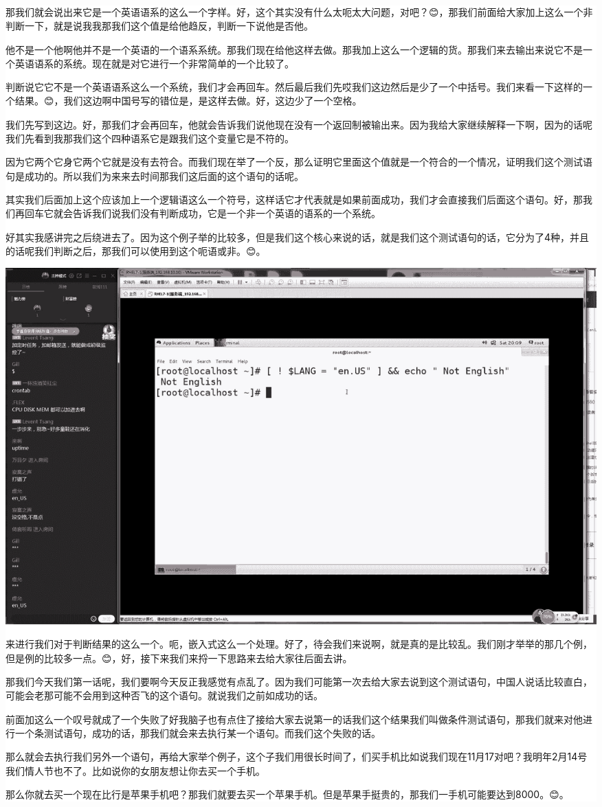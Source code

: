 那我们就会说出来它是一个英语语系的这么一个字样。好，这个其实没有什么太呃太大问题，对吧？😊，那我们前面给大家加上这么一个非判断一下，就是说我我那我们这个值是给他趋反，判断一下说他是否他。

他不是一个他啊他并不是一个英语的一个语系系统。那我们现在给他这样去做。那我加上这么一个逻辑的货。那我们来去输出来说它不是一个英语语系的系统。现在就是对它进行一个非常简单的一个比较了。

判断说它它不是一个英语语系这么一个系统，我们才会再回车。然后最后我们先哎我们这边然后是少了一个中括号。我们来看一下这样的一个结果。😊，我们这边啊中国号写的错位是，是这样去做。好，这边少了一个空格。

我们先写到这边。好，那我们才会再回车，他就会告诉我们说他现在没有一个返回制被输出来。因为我给大家继续解释一下啊，因为的话呢我们先看到我那我们这个四种语系它是跟我们这个变量它是不符的。

因为它两个它身它两个它就是没有去符合。而我们现在举了一个反，那么证明它里面这个值就是一个符合的一个情况，证明我们这个测试语句是成功的。所以我们为来来去时间那我们这后面的这个语句的话呢。

其实我们后面加上这个应该加上一个逻辑语这么一个符号，这样话它才代表就是如果前面成功，我们才会直接我们后面这个语句。好，那我们再回车它就会告诉我们说我们没有判断成功，它是一个非一个英语的语系的一个系统。

好其实我感讲完之后绕进去了。因为这个例子举的比较多，但是我们这个核心来说的话，就是我们这个测试语句的话，它分为了4种，并且的话呢我们判断之后，那我们可以使用到这个呃语或非。😊。



![](img/5d368cc6f920b77878df7583c1156cca_41.png)

来进行我们对于判断结果的这么一个。呃，嵌入式这么一个处理。好了，待会我们来说啊，就是真的是比较乱。我们刚才举举的那几个例，但是例的比较多一点。😊，好，接下来我们来捋一下思路来去给大家往后面去讲。

那我们今天我们第一话呢，我们要啊今天反正我感觉有点乱了。因为我们可能第一次去给大家去说到这个测试语句，中国人说话比较直白，可能会老那可能不会用到这种否飞的这个语句。就说我们之前如成功的话。

前面加这么一个叹号就成了一个失败了好我脑子也有点住了接给大家去说第一的话我们这个结果我们叫做条件测试语句，那我们就来对他进行一个条测试语句，成功的话，那我们就会来去执行某一个语句。而我们这个失败的话。

那么就会去执行我们另外一个语句，再给大家举个例子，这个子我们用很长时间了，们买手机比如说我们现在11月17对吧？我明年2月14号我们情人节也不了。比如说你的女朋友想让你去买一个手机。

那么你就去买一个现在比行是苹果手机吧？那我们就要去买一个苹果手机。但是苹果手挺贵的，那我们一手机可能要达到8000。😊。


